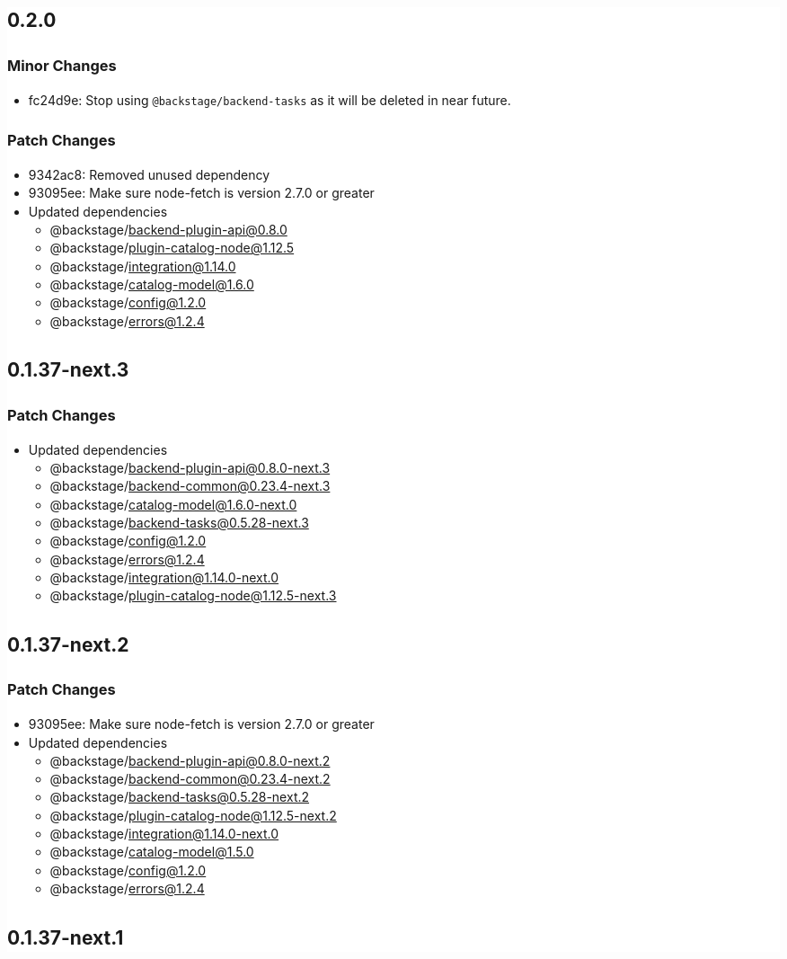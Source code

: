 ## 0.2.0

### Minor Changes

- fc24d9e: Stop using `@backstage/backend-tasks` as it will be deleted in near future.

### Patch Changes

- 9342ac8: Removed unused dependency
- 93095ee: Make sure node-fetch is version 2.7.0 or greater
- Updated dependencies
  - @backstage/backend-plugin-api@0.8.0
  - @backstage/plugin-catalog-node@1.12.5
  - @backstage/integration@1.14.0
  - @backstage/catalog-model@1.6.0
  - @backstage/config@1.2.0
  - @backstage/errors@1.2.4

## 0.1.37-next.3

### Patch Changes

- Updated dependencies
  - @backstage/backend-plugin-api@0.8.0-next.3
  - @backstage/backend-common@0.23.4-next.3
  - @backstage/catalog-model@1.6.0-next.0
  - @backstage/backend-tasks@0.5.28-next.3
  - @backstage/config@1.2.0
  - @backstage/errors@1.2.4
  - @backstage/integration@1.14.0-next.0
  - @backstage/plugin-catalog-node@1.12.5-next.3

## 0.1.37-next.2

### Patch Changes

- 93095ee: Make sure node-fetch is version 2.7.0 or greater
- Updated dependencies
  - @backstage/backend-plugin-api@0.8.0-next.2
  - @backstage/backend-common@0.23.4-next.2
  - @backstage/backend-tasks@0.5.28-next.2
  - @backstage/plugin-catalog-node@1.12.5-next.2
  - @backstage/integration@1.14.0-next.0
  - @backstage/catalog-model@1.5.0
  - @backstage/config@1.2.0
  - @backstage/errors@1.2.4

## 0.1.37-next.1
